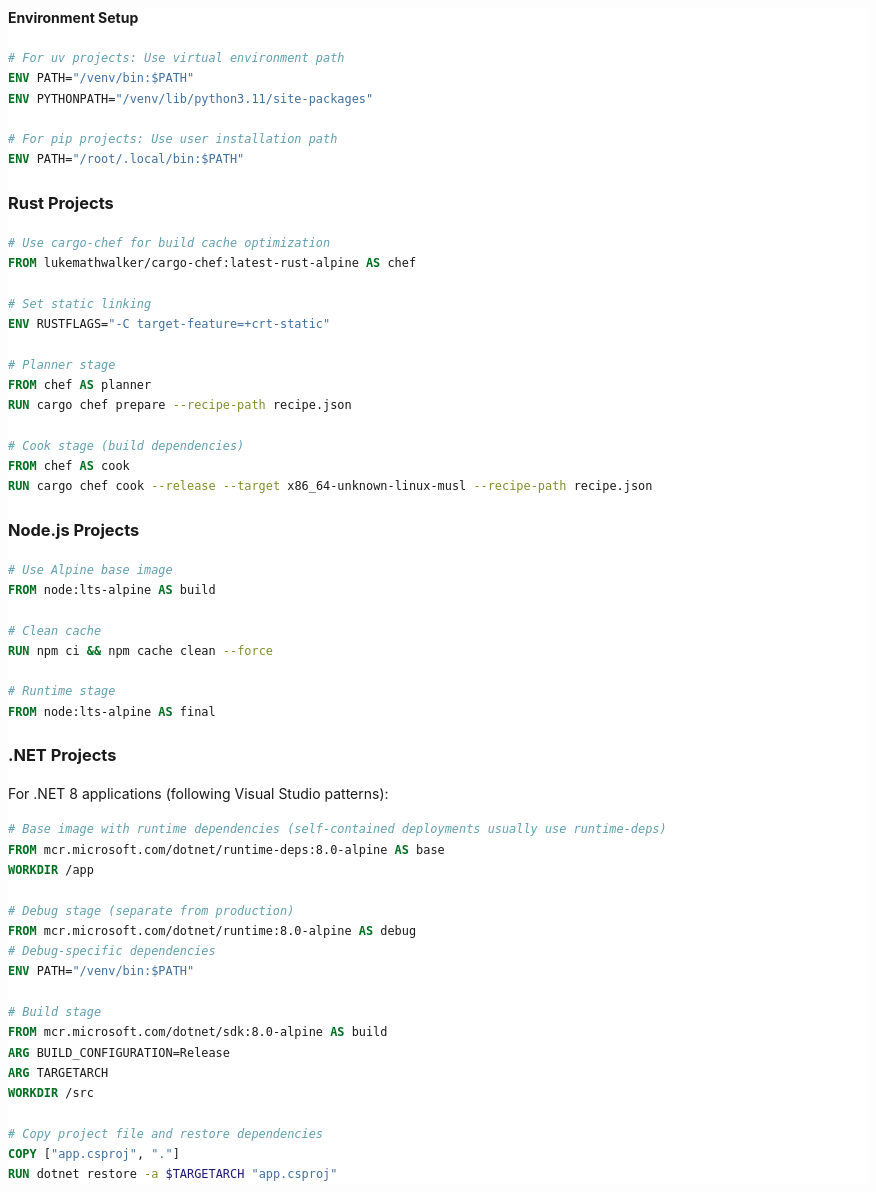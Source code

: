 #### Environment Setup

```dockerfile
# For uv projects: Use virtual environment path
ENV PATH="/venv/bin:$PATH"
ENV PYTHONPATH="/venv/lib/python3.11/site-packages"

# For pip projects: Use user installation path
ENV PATH="/root/.local/bin:$PATH"
```

### Rust Projects

```dockerfile
# Use cargo-chef for build cache optimization
FROM lukemathwalker/cargo-chef:latest-rust-alpine AS chef

# Set static linking
ENV RUSTFLAGS="-C target-feature=+crt-static"

# Planner stage
FROM chef AS planner
RUN cargo chef prepare --recipe-path recipe.json

# Cook stage (build dependencies)
FROM chef AS cook
RUN cargo chef cook --release --target x86_64-unknown-linux-musl --recipe-path recipe.json
```

### Node.js Projects

```dockerfile
# Use Alpine base image
FROM node:lts-alpine AS build

# Clean cache
RUN npm ci && npm cache clean --force

# Runtime stage
FROM node:lts-alpine AS final
```

### .NET Projects

For .NET 8 applications (following Visual Studio patterns):

```dockerfile
# Base image with runtime dependencies (self-contained deployments usually use runtime-deps)
FROM mcr.microsoft.com/dotnet/runtime-deps:8.0-alpine AS base
WORKDIR /app

# Debug stage (separate from production)
FROM mcr.microsoft.com/dotnet/runtime:8.0-alpine AS debug
# Debug-specific dependencies
ENV PATH="/venv/bin:$PATH"

# Build stage
FROM mcr.microsoft.com/dotnet/sdk:8.0-alpine AS build
ARG BUILD_CONFIGURATION=Release
ARG TARGETARCH
WORKDIR /src

# Copy project file and restore dependencies
COPY ["app.csproj", "."]
RUN dotnet restore -a $TARGETARCH "app.csproj"

```